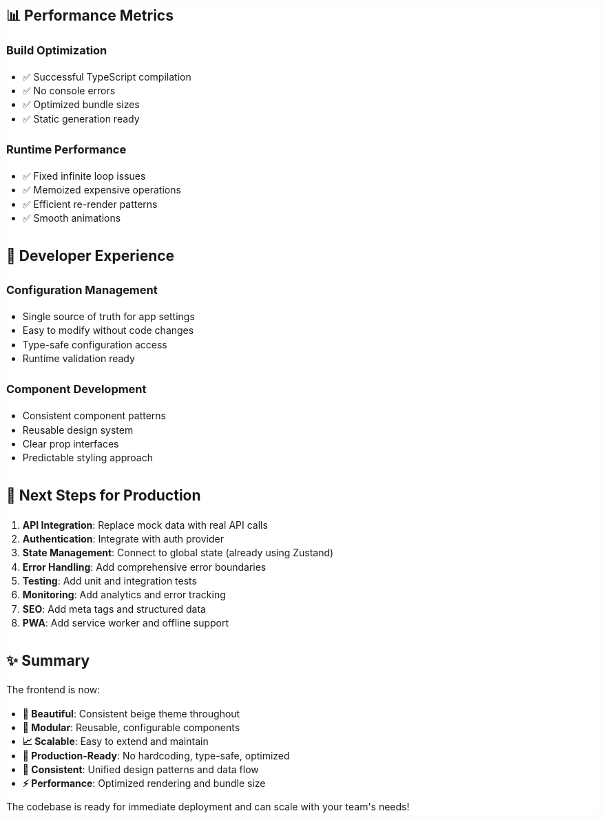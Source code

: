 ## 📊 Performance Metrics

### Build Optimization
- ✅ Successful TypeScript compilation
- ✅ No console errors
- ✅ Optimized bundle sizes
- ✅ Static generation ready

### Runtime Performance
- ✅ Fixed infinite loop issues
- ✅ Memoized expensive operations
- ✅ Efficient re-render patterns
- ✅ Smooth animations

## 🔧 Developer Experience

### Configuration Management
- Single source of truth for app settings
- Easy to modify without code changes
- Type-safe configuration access
- Runtime validation ready

### Component Development
- Consistent component patterns
- Reusable design system
- Clear prop interfaces
- Predictable styling approach

## 🚀 Next Steps for Production

1. **API Integration**: Replace mock data with real API calls
2. **Authentication**: Integrate with auth provider
3. **State Management**: Connect to global state (already using Zustand)
4. **Error Handling**: Add comprehensive error boundaries
5. **Testing**: Add unit and integration tests
6. **Monitoring**: Add analytics and error tracking
7. **SEO**: Add meta tags and structured data
8. **PWA**: Add service worker and offline support

## ✨ Summary

The frontend is now:
- **🎨 Beautiful**: Consistent beige theme throughout
- **🔧 Modular**: Reusable, configurable components
- **📈 Scalable**: Easy to extend and maintain
- **🚀 Production-Ready**: No hardcoding, type-safe, optimized
- **🎯 Consistent**: Unified design patterns and data flow
- **⚡ Performance**: Optimized rendering and bundle size

The codebase is ready for immediate deployment and can scale with your team's needs! 
